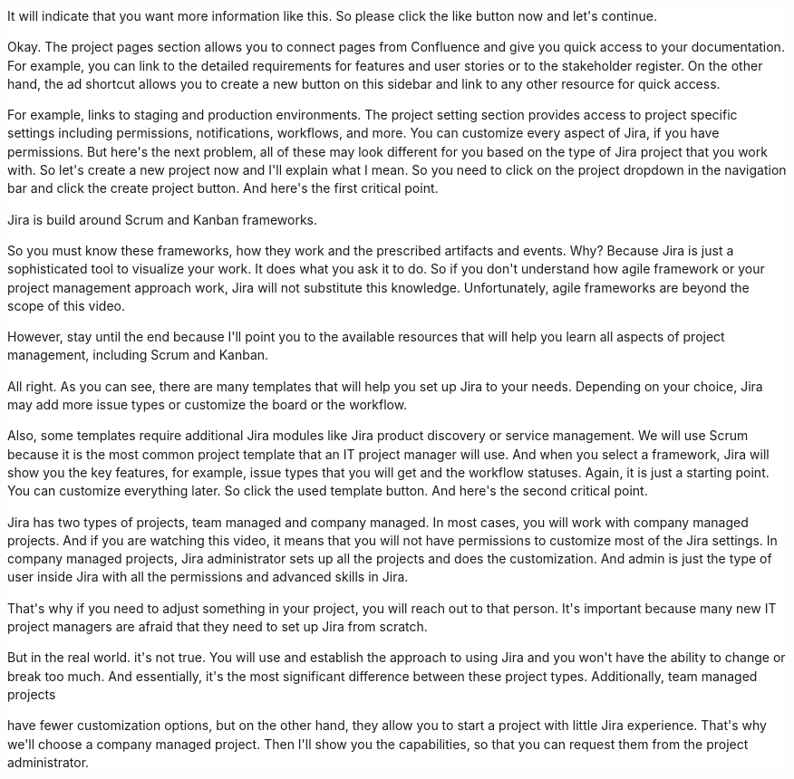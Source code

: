 It will indicate that you want more information like this. So please click the like button now and let's continue.

Okay. The project pages section allows you to connect pages from Confluence and give you quick access to your documentation. For example, you can link to the detailed requirements for features and user stories or to the stakeholder register. On the other hand, the ad shortcut allows you to create a new button on this sidebar
and link to any other resource for quick access. 

For example, links to staging and production environments. The project setting section provides access to project specific settings including permissions, notifications, workflows, and more. You can customize every aspect of Jira,
if you have permissions. But here's the next problem, all of these may look different for you based on the type of Jira project that you work with. So let's create a new project now and I'll explain what I mean.
So you need to click on the project dropdown in the navigation bar and click the create project button. And here's the first critical point.

Jira is build around Scrum and Kanban frameworks.

So you must know these frameworks, how they work and the prescribed artifacts and events. Why? Because Jira is just a sophisticated tool to visualize your work.  It does what you ask it to do. So if you don't understand how agile framework or your project management approach work, Jira will not substitute this knowledge. Unfortunately, agile
frameworks are beyond the scope of this video.

However, stay until the end because I'll point you to the available resources that will help you learn all aspects of project management, including Scrum and Kanban.

All right. As you can see, there are many templates that will help you set up Jira to your needs. Depending on your choice, Jira may add more issue types or customize the board or the workflow.

Also, some templates require additional Jira modules like Jira product discovery or service management. We will use Scrum because it is the most common project template that an IT project manager will use. And when you select a framework, Jira will show you the key features, for example, issue types that you will get and the workflow statuses. Again, it is just a starting point. You can customize everything later. So click the used template button. And here's the second critical point.

Jira has two types of projects, team managed and company managed. In most cases, you will work with company managed projects. And if you are watching this video, it means that you will not have permissions to customize most of the Jira settings. In company managed projects, Jira administrator sets up all the projects and does the customization. And admin is just the type of user inside Jira with all the permissions and advanced skills in Jira.

That's why if you need to adjust something in your project,  you will reach out to that person. It's important because many new IT project managers are afraid that they need to set up Jira from scratch.

But in the real world. it's not true. You will use and establish the approach to using Jira and you won't have the ability to change or break too much. And essentially, it's the most significant difference between these project types. Additionally, team managed projects

have fewer customization options,  but on the other hand, they allow you to start a project with little Jira experience. That's why we'll choose a company managed project. Then I'll show you the capabilities, so that you can request them from the project administrator.
